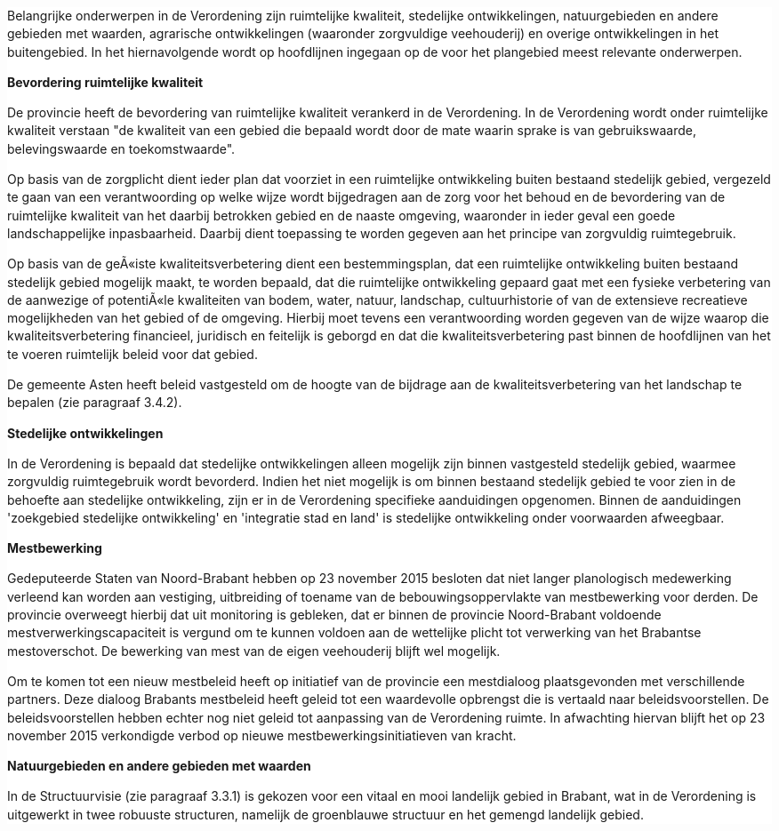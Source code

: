 Belangrijke onderwerpen in de Verordening zijn ruimtelijke kwaliteit, stedelijke ontwikkelingen, natuurgebieden en andere gebieden met waarden, agrarische ontwikkelingen (waaronder zorgvuldige veehouderij) en overige ontwikkelingen in het buitengebied. In het hiernavolgende wordt op hoofdlijnen ingegaan op de voor het plangebied meest relevante onderwerpen.

**Bevordering ruimtelijke kwaliteit**

De provincie heeft de bevordering van ruimtelijke kwaliteit verankerd in de Verordening. In de Verordening wordt onder ruimtelijke kwaliteit verstaan "de kwaliteit van een gebied die bepaald wordt door de mate waarin sprake is van gebruikswaarde, belevingswaarde en toekomstwaarde".

Op basis van de zorgplicht dient ieder plan dat voorziet in een ruimtelijke ontwikkeling buiten bestaand stedelijk gebied, vergezeld te gaan van een verantwoording op welke wijze wordt bijgedragen aan de zorg voor het behoud en de bevordering van de ruimtelijke kwaliteit van het daarbij betrokken gebied en de naaste omgeving, waaronder in ieder geval een goede landschappelijke inpasbaarheid. Daarbij dient toepassing te worden gegeven aan het principe van zorgvuldig ruimtegebruik.

Op basis van de geÃ«iste kwaliteitsverbetering dient een bestemmingsplan, dat een ruimtelijke ontwikkeling buiten bestaand stedelijk gebied mogelijk maakt, te worden bepaald, dat die ruimtelijke ontwikkeling gepaard gaat met een fysieke verbetering van de aanwezige of potentiÃ«le kwaliteiten van bodem, water, natuur, landschap, cultuurhistorie of van de extensieve recreatieve mogelijkheden van het gebied of de omgeving. Hierbij moet tevens een verantwoording worden gegeven van de wijze waarop die kwaliteitsverbetering financieel, juridisch en feitelijk is geborgd en dat die kwaliteitsverbetering past binnen de hoofdlijnen van het te voeren ruimtelijk beleid voor dat gebied.

De gemeente Asten heeft beleid vastgesteld om de hoogte van de bijdrage aan de kwaliteitsverbetering van het landschap te bepalen (zie paragraaf 3\.4\.2).

**Stedelijke ontwikkelingen**

In de Verordening is bepaald dat stedelijke ontwikkelingen alleen mogelijk zijn binnen vastgesteld stedelijk gebied, waarmee zorgvuldig ruimtegebruik wordt bevorderd. Indien het niet mogelijk is om binnen bestaand stedelijk gebied te voor zien in de behoefte aan stedelijke ontwikkeling, zijn er in de Verordening specifieke aanduidingen opgenomen. Binnen de aanduidingen 'zoekgebied stedelijke ontwikkeling' en 'integratie stad en land' is stedelijke ontwikkeling onder voorwaarden afweegbaar.

**Mestbewerking**

Gedeputeerde Staten van Noord\-Brabant hebben op 23 november 2015 besloten dat niet langer planologisch medewerking verleend kan worden aan vestiging, uitbreiding of toename van de bebouwingsoppervlakte van mestbewerking voor derden. De provincie overweegt hierbij dat uit monitoring is gebleken, dat er binnen de provincie Noord\-Brabant voldoende mestverwerkingscapaciteit is vergund om te kunnen voldoen aan de wettelijke plicht tot verwerking van het Brabantse mestoverschot. De bewerking van mest van de eigen veehouderij blijft wel mogelijk.

Om te komen tot een nieuw mestbeleid heeft op initiatief van de provincie een mestdialoog plaatsgevonden met verschillende partners. Deze dialoog Brabants mestbeleid heeft geleid tot een waardevolle opbrengst die is vertaald naar beleidsvoorstellen. De beleidsvoorstellen hebben echter nog niet geleid tot aanpassing van de Verordening ruimte. In afwachting hiervan blijft het op 23 november 2015 verkondigde verbod op nieuwe mestbewerkingsinitiatieven van kracht.

**Natuurgebieden en andere gebieden met waarden**

In de Structuurvisie (zie paragraaf 3\.3\.1) is gekozen voor een vitaal en mooi landelijk gebied in Brabant, wat in de Verordening is uitgewerkt in twee robuuste structuren, namelijk de groenblauwe structuur en het gemengd landelijk gebied.
